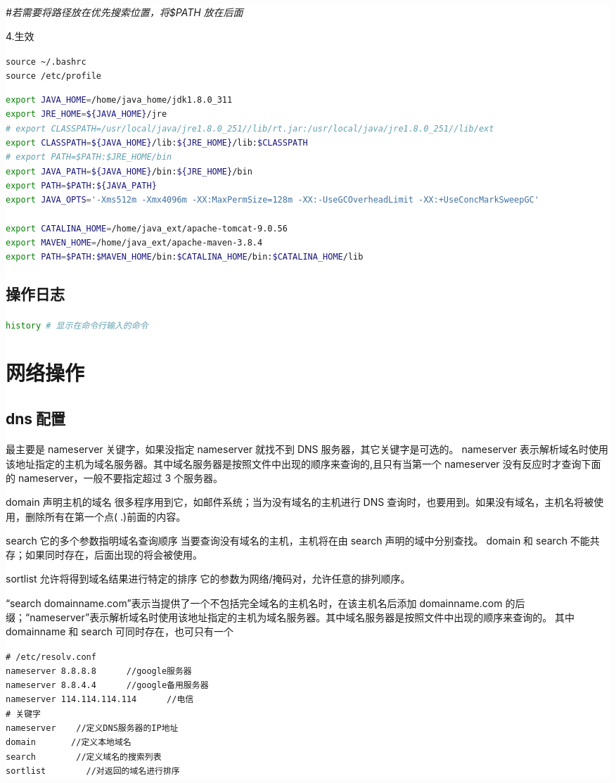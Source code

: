 _#若需要将路径放在优先搜索位置，将$PATH 放在后面_

4.生效

```
source ~/.bashrc
source /etc/profile
```

```sh
export JAVA_HOME=/home/java_home/jdk1.8.0_311
export JRE_HOME=${JAVA_HOME}/jre
# export CLASSPATH=/usr/local/java/jre1.8.0_251//lib/rt.jar:/usr/local/java/jre1.8.0_251//lib/ext
export CLASSPATH=${JAVA_HOME}/lib:${JRE_HOME}/lib:$CLASSPATH
# export PATH=$PATH:$JRE_HOME/bin
export JAVA_PATH=${JAVA_HOME}/bin:${JRE_HOME}/bin
export PATH=$PATH:${JAVA_PATH}
export JAVA_OPTS='-Xms512m -Xmx4096m -XX:MaxPermSize=128m -XX:-UseGCOverheadLimit -XX:+UseConcMarkSweepGC'

export CATALINA_HOME=/home/java_ext/apache-tomcat-9.0.56
export MAVEN_HOME=/home/java_ext/apache-maven-3.8.4
export PATH=$PATH:$MAVEN_HOME/bin:$CATALINA_HOME/bin:$CATALINA_HOME/lib

```

## 操作日志

```sh
history # 显示在命令行输入的命令
```

# 网络操作

## dns 配置

最主要是 nameserver 关键字，如果没指定 nameserver 就找不到 DNS 服务器，其它关键字是可选的。
nameserver 表示解析域名时使用该地址指定的主机为域名服务器。其中域名服务器是按照文件中出现的顺序来查询的,且只有当第一个 nameserver 没有反应时才查询下面的 nameserver，一般不要指定超过 3 个服务器。

domain 声明主机的域名 很多程序用到它，如邮件系统；当为没有域名的主机进行 DNS 查询时，也要用到。如果没有域名，主机名将被使用，删除所有在第一个点( .)前面的内容。

search 它的多个参数指明域名查询顺序 当要查询没有域名的主机，主机将在由 search 声明的域中分别查找。
domain 和 search 不能共存；如果同时存在，后面出现的将会被使用。

sortlist 允许将得到域名结果进行特定的排序 它的参数为网络/掩码对，允许任意的排列顺序。

“search domainname.com”表示当提供了一个不包括完全域名的主机名时，在该主机名后添加 domainname.com 的后 缀；“nameserver”表示解析域名时使用该地址指定的主机为域名服务器。其中域名服务器是按照文件中出现的顺序来查询的。
其中 domainname 和 search 可同时存在，也可只有一个

```shell
# /etc/resolv.conf
nameserver 8.8.8.8      //google服务器
nameserver 8.8.4.4      //google备用服务器
nameserver 114.114.114.114      //电信
# 关键字
nameserver    //定义DNS服务器的IP地址
domain       //定义本地域名
search        //定义域名的搜索列表
sortlist        //对返回的域名进行排序
```
